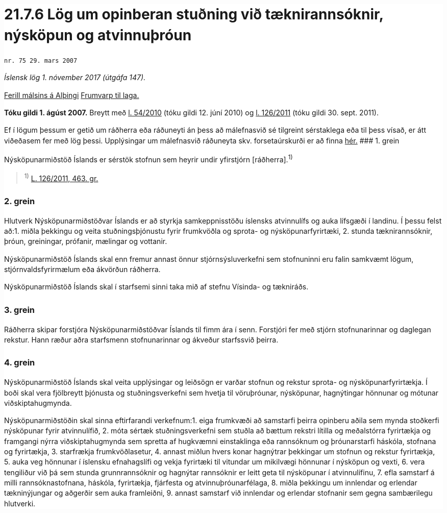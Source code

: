 # 21.7.6 Lög um opinberan stuðning við tæknirannsóknir, nýsköpun og atvinnuþróun

`nr. 75 29. mars 2007`

_Íslensk lög 1. nóvember 2017 (útgáfa 147)._

[Ferill málsins á Alþingi](https://www.althingi.is/thingstorf/thingmalalistar-eftir-thingum/ferill/?ltg=133&mnr=280)
[Frumvarp til laga.](https://www.althingi.is/altext/133/s/0293.html)

**Tóku gildi 1. ágúst 2007.**
Breytt með
[l. 54/2010](https://althingi.is/altext/stjt/2010.054.html) (tóku gildi 12. júní 2010) og
[l. 126/2011](https://althingi.is/altext/stjt/2011.126.html) (tóku gildi 30. sept. 2011).

Ef í lögum þessum er getið um ráðherra eða ráðuneyti án þess að málefnasvið sé tilgreint sérstaklega eða til þess vísað, er átt viðeðasem fer með lög þessi. Upplýsingar um málefnasvið ráðuneyta skv. forsetaúrskurði er að finna [hér.](2017015.md) ### 1. grein



Nýsköpunarmiðstöð Íslands er sérstök stofnun sem heyrir undir yfirstjórn [ráðherra].<sup>1)</sup> 

> <sup>1)</sup> [L. 126/2011, 463. gr.](https://althingi.is/altext/stjt/2011.126.html)

### 2. grein



Hlutverk Nýsköpunarmiðstöðvar Íslands er að styrkja samkeppnisstöðu íslensks atvinnulífs og auka lífsgæði í landinu. Í þessu felst að:1. miðla þekkingu og veita stuðningsþjónustu fyrir frumkvöðla og sprota- og nýsköpunarfyrirtæki,
2. stunda tæknirannsóknir, þróun, greiningar, prófanir, mælingar og vottanir.

Nýsköpunarmiðstöð Íslands skal enn fremur annast önnur stjórnsýsluverkefni sem stofnuninni eru falin samkvæmt lögum, stjórnvaldsfyrirmælum eða ákvörðun ráðherra.

Nýsköpunarmiðstöð Íslands skal í starfsemi sinni taka mið af stefnu Vísinda- og tækniráðs.

### 3. grein



Ráðherra skipar forstjóra Nýsköpunarmiðstöðvar Íslands til fimm ára í senn. Forstjóri fer með stjórn stofnunarinnar og daglegan rekstur. Hann ræður aðra starfsmenn stofnunarinnar og ákveður starfssvið þeirra.

### 4. grein



Nýsköpunarmiðstöð Íslands skal veita upplýsingar og leiðsögn er varðar stofnun og rekstur sprota- og nýsköpunarfyrirtækja. Í boði skal vera fjölbreytt þjónusta og stuðningsverkefni sem hvetja til vöruþróunar, nýsköpunar, hagnýtingar hönnunar og mótunar viðskiptahugmynda.

Nýsköpunarmiðstöðin skal sinna eftirfarandi verkefnum:1. eiga frumkvæði að samstarfi þeirra opinberu aðila sem mynda stoðkerfi nýsköpunar fyrir atvinnulífið,
2. móta sértæk stuðningsverkefni sem stuðla að bættum rekstri lítilla og meðalstórra fyrirtækja og framgangi nýrra viðskiptahugmynda sem spretta af hugkvæmni einstaklinga eða rannsóknum og þróunarstarfi háskóla, stofnana og fyrirtækja,
3. starfrækja frumkvöðlasetur,
4. annast miðlun hvers konar hagnýtrar þekkingar um stofnun og rekstur fyrirtækja,
5. auka veg hönnunar í íslensku efnahagslífi og vekja fyrirtæki til vitundar um mikilvægi hönnunar í nýsköpun og vexti,
6. vera tengiliður við þá sem stunda grunnrannsóknir og hagnýtar rannsóknir er leitt geta til nýsköpunar í atvinnulífinu,
7. efla samstarf á milli rannsóknastofnana, háskóla, fyrirtækja, fjárfesta og atvinnuþróunarfélaga,
8. miðla þekkingu um innlendar og erlendar tækninýjungar og aðgerðir sem auka framleiðni,
9. annast samstarf við innlendar og erlendar stofnanir sem gegna sambærilegu hlutverki.
